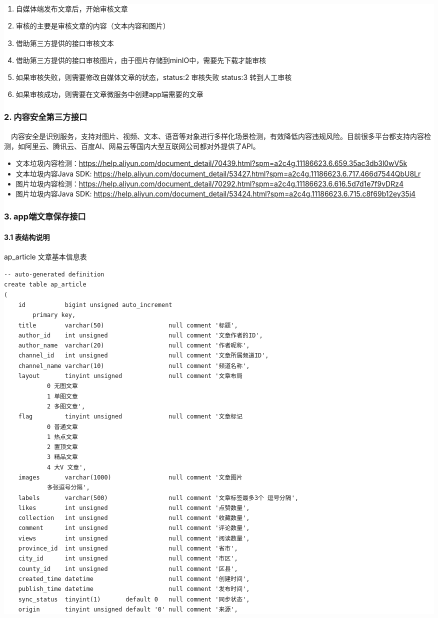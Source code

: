 
1. 自媒体端发布文章后，开始审核文章

2. 审核的主要是审核文章的内容（文本内容和图片）

3. 借助第三方提供的接口审核文本

4. 借助第三方提供的接口审核图片，由于图片存储到minIO中，需要先下载才能审核

5. 如果审核失败，则需要修改自媒体文章的状态，status:2  审核失败    status:3  转到人工审核

6. 如果审核成功，则需要在文章微服务中创建app端需要的文章

### 2. 内容安全第三方接口

&emsp;内容安全是识别服务，支持对图片、视频、文本、语音等对象进行多样化场景检测，有效降低内容违规风险。目前很多平台都支持内容检测，如阿里云、腾讯云、百度AI、网易云等国内大型互联网公司都对外提供了API。

- 文本垃圾内容检测：https://help.aliyun.com/document_detail/70439.html?spm=a2c4g.11186623.6.659.35ac3db3l0wV5k 
- 文本垃圾内容Java SDK: https://help.aliyun.com/document_detail/53427.html?spm=a2c4g.11186623.6.717.466d7544QbU8Lr 
- 图片垃圾内容检测：https://help.aliyun.com/document_detail/70292.html?spm=a2c4g.11186623.6.616.5d7d1e7f9vDRz4 
- 图片垃圾内容Java SDK: https://help.aliyun.com/document_detail/53424.html?spm=a2c4g.11186623.6.715.c8f69b12ey35j4 

### 3. app端文章保存接口

#### 3.1 表结构说明

ap_article  文章基本信息表

```mysql
-- auto-generated definition
create table ap_article
(
    id           bigint unsigned auto_increment
        primary key,
    title        varchar(50)                  null comment '标题',
    author_id    int unsigned                 null comment '文章作者的ID',
    author_name  varchar(20)                  null comment '作者昵称',
    channel_id   int unsigned                 null comment '文章所属频道ID',
    channel_name varchar(10)                  null comment '频道名称',
    layout       tinyint unsigned             null comment '文章布局
            0 无图文章
            1 单图文章
            2 多图文章',
    flag         tinyint unsigned             null comment '文章标记
            0 普通文章
            1 热点文章
            2 置顶文章
            3 精品文章
            4 大V 文章',
    images       varchar(1000)                null comment '文章图片
            多张逗号分隔',
    labels       varchar(500)                 null comment '文章标签最多3个 逗号分隔',
    likes        int unsigned                 null comment '点赞数量',
    collection   int unsigned                 null comment '收藏数量',
    comment      int unsigned                 null comment '评论数量',
    views        int unsigned                 null comment '阅读数量',
    province_id  int unsigned                 null comment '省市',
    city_id      int unsigned                 null comment '市区',
    county_id    int unsigned                 null comment '区县',
    created_time datetime                     null comment '创建时间',
    publish_time datetime                     null comment '发布时间',
    sync_status  tinyint(1)       default 0   null comment '同步状态',
    origin       tinyint unsigned default '0' null comment '来源',
```